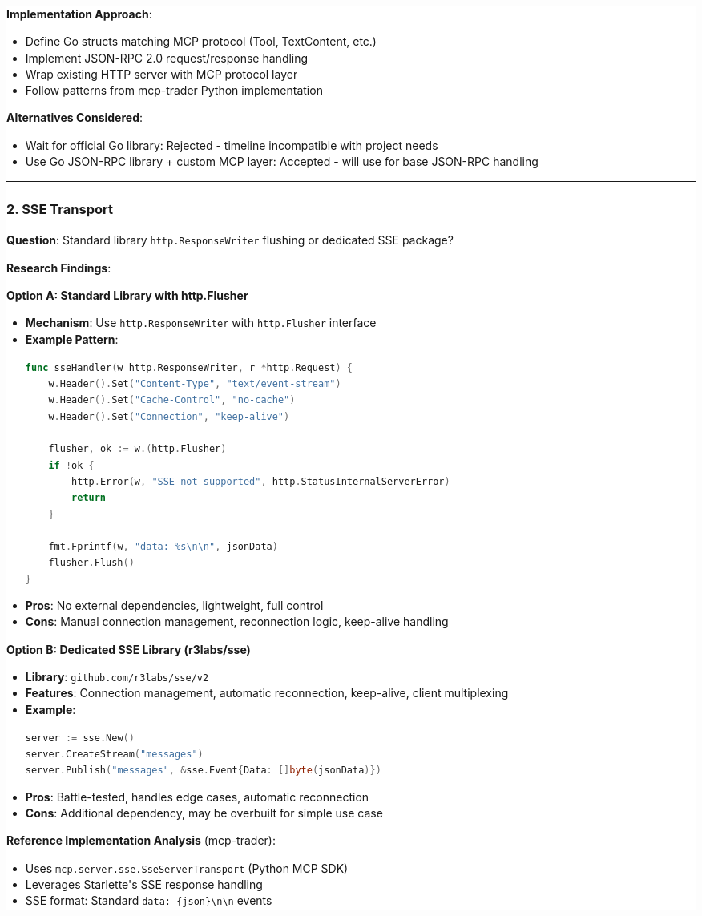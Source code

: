 **Implementation Approach**:
- Define Go structs matching MCP protocol (Tool, TextContent, etc.)
- Implement JSON-RPC 2.0 request/response handling
- Wrap existing HTTP server with MCP protocol layer
- Follow patterns from mcp-trader Python implementation

**Alternatives Considered**:
- Wait for official Go library: Rejected - timeline incompatible with project needs
- Use Go JSON-RPC library + custom MCP layer: Accepted - will use for base JSON-RPC handling

---

### 2. SSE Transport

**Question**: Standard library `http.ResponseWriter` flushing or dedicated SSE package?

**Research Findings**:

**Option A: Standard Library with http.Flusher**
- **Mechanism**: Use `http.ResponseWriter` with `http.Flusher` interface
- **Example Pattern**:
  ```go
  func sseHandler(w http.ResponseWriter, r *http.Request) {
      w.Header().Set("Content-Type", "text/event-stream")
      w.Header().Set("Cache-Control", "no-cache")
      w.Header().Set("Connection", "keep-alive")

      flusher, ok := w.(http.Flusher)
      if !ok {
          http.Error(w, "SSE not supported", http.StatusInternalServerError)
          return
      }

      fmt.Fprintf(w, "data: %s\n\n", jsonData)
      flusher.Flush()
  }
  ```
- **Pros**: No external dependencies, lightweight, full control
- **Cons**: Manual connection management, reconnection logic, keep-alive handling

**Option B: Dedicated SSE Library (r3labs/sse)**
- **Library**: `github.com/r3labs/sse/v2`
- **Features**: Connection management, automatic reconnection, keep-alive, client multiplexing
- **Example**:
  ```go
  server := sse.New()
  server.CreateStream("messages")
  server.Publish("messages", &sse.Event{Data: []byte(jsonData)})
  ```
- **Pros**: Battle-tested, handles edge cases, automatic reconnection
- **Cons**: Additional dependency, may be overbuilt for simple use case

**Reference Implementation Analysis** (mcp-trader):
- Uses `mcp.server.sse.SseServerTransport` (Python MCP SDK)
- Leverages Starlette's SSE response handling
- SSE format: Standard `data: {json}\n\n` events
